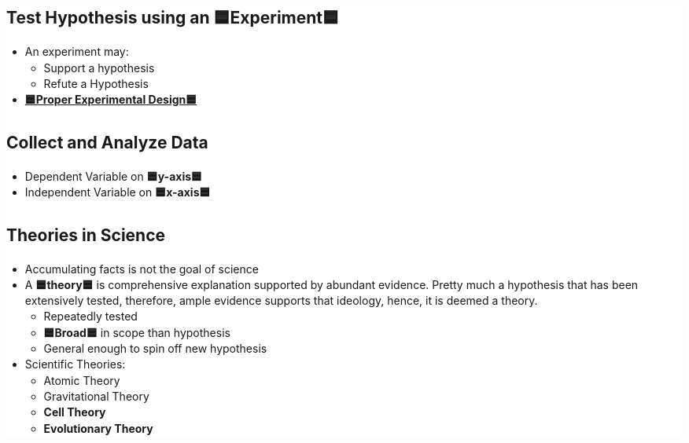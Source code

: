 ## Test Hypothesis using an 🟦Experiment🟦
- An experiment may:
	- Support a hypothesis
	- Refute a Hypothesis
- [<b>🟦Proper Experimental Design🟦</b>](#Proper-Experimental-Design)

## Collect and Analyze Data
- Dependent Variable on <b>🟦y-axis🟦</b>
- Independent Variable on <b>🟦x-axis🟦</b>

## Theories in Science
- Accumulating facts is not the goal of science
- A <b>🟦theory🟦</b> is comprehensive explanation supported by abundant evidence. Pretty much a hypothesis that has been extensively tested, therefore, ample evidence supports that ideology, hence, it is deemed a theory.
	- Repeatedly tested
	- <b>🟦Broad🟦</b> in scope than hypothesis
	- General enough to spin off new hypothesis
- Scientific Theories:
	- Atomic Theory
	- Gravitational Theory
	- **Cell Theory**
	- **Evolutionary Theory** 